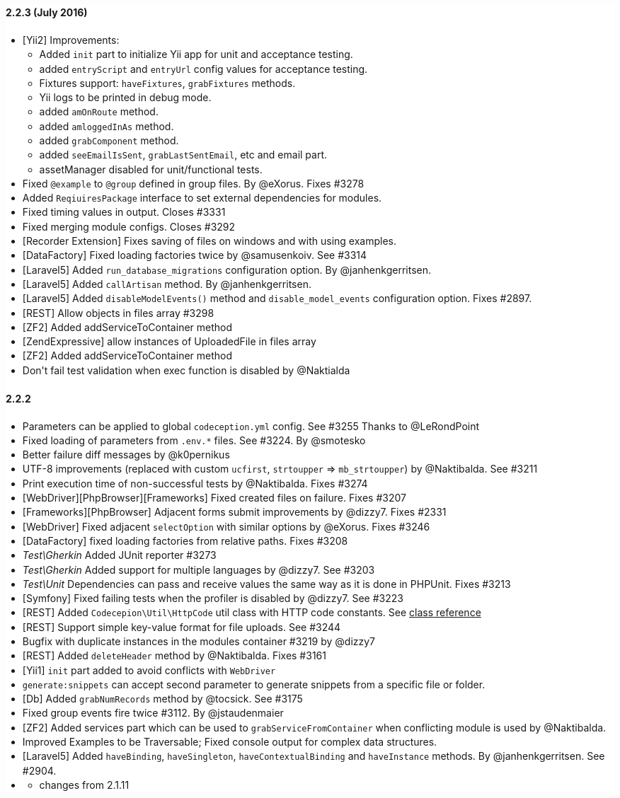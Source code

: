 
#### 2.2.3 (July 2016)

* [Yii2] Improvements:
  * Added `init` part to initialize Yii app for unit and acceptance testing.
  * added `entryScript` and `entryUrl` config values for acceptance testing.
  * Fixtures support: `haveFixtures`, `grabFixtures` methods.
  * Yii logs to be printed in debug mode.
  * added `amOnRoute` method.
  * added `amloggedInAs` method.
  * added `grabComponent` method.
  * added `seeEmailIsSent`, `grabLastSentEmail`, etc and email part.
  * assetManager disabled for unit/functional tests.
* Fixed `@example` to `@group` defined in group files. By @eXorus. Fixes #3278
* Added `ReqiuiresPackage` interface to set external dependencies for modules.
* Fixed timing values in output. Closes #3331
* Fixed merging module configs. Closes #3292
* [Recorder Extension] Fixes saving of files on windows and with using examples.
* [DataFactory] Fixed loading factories twice by @samusenkoiv. See #3314
* [Laravel5] Added `run_database_migrations` configuration option. By @janhenkgerritsen.
* [Laravel5] Added `callArtisan` method. By @janhenkgerritsen.
* [Laravel5] Added `disableModelEvents()` method and `disable_model_events` configuration option. Fixes #2897.
* [REST] Allow objects in files array #3298
* [ZF2] Added addServiceToContainer method
* [ZendExpressive] allow instances of UploadedFile in files array
* [ZF2] Added addServiceToContainer method
* Don't fail test validation when exec function is disabled by @Naktialda

#### 2.2.2

* Parameters can be applied to global `codeception.yml` config. See #3255 Thanks to @LeRondPoint
* Fixed loading of parameters from `.env.*` files. See #3224. By @smotesko
* Better failure diff messages by @k0pernikus
* UTF-8 improvements (replaced with custom `ucfirst`, `strtoupper` => `mb_strtoupper`) by @Naktibalda. See #3211
* Print execution time of non-successful tests by @Naktibalda. Fixes #3274
* [WebDriver][PhpBrowser][Frameworks] Fixed created files on failure. Fixes #3207
* [Frameworks][PhpBrowser] Adjacent forms submit improvements by @dizzy7. Fixes #2331
* [WebDriver] Fixed adjacent `selectOption` with similar options by @eXorus. Fixes #3246
* [DataFactory] fixed loading factories from relative paths. Fixes #3208
* *Test\Gherkin* Added JUnit reporter #3273
* *Test\Gherkin* Added support for multiple languages by @dizzy7. See #3203
* *Test\Unit* Dependencies can pass and receive values the same way as it is done in PHPUnit. Fixes #3213
* [Symfony] Fixed failing tests when the profiler is disabled by @dizzy7. See #3223
* [REST] Added `Codecepion\Util\HttpCode` util class with HTTP code constants. See [class reference](https://github.com/Codeception/Codeception/blob/2.2/docs/reference/HttpCode.md)
* [REST] Support simple key-value format for file uploads. See #3244
* Bugfix with duplicate instances in the modules container #3219 by @dizzy7
* [REST] Added `deleteHeader` method by @Naktibalda. Fixes #3161
* [Yii1] `init` part added to avoid conflicts with `WebDriver`
* `generate:snippets` can accept second parameter to generate snippets from a specific file or folder.
* [Db] Added `grabNumRecords` method by @tocsick. See #3175
* Fixed group events fire twice #3112. By @jstaudenmaier
* [ZF2] Added services part which can be used to `grabServiceFromContainer` when conflicting module is used by @Naktibalda.
* Improved Examples to be Traversable; Fixed console output for complex data structures.
* [Laravel5] Added `haveBinding`, `haveSingleton`, `haveContextualBinding` and `haveInstance` methods. By @janhenkgerritsen. See #2904.
* + changes from 2.1.11
